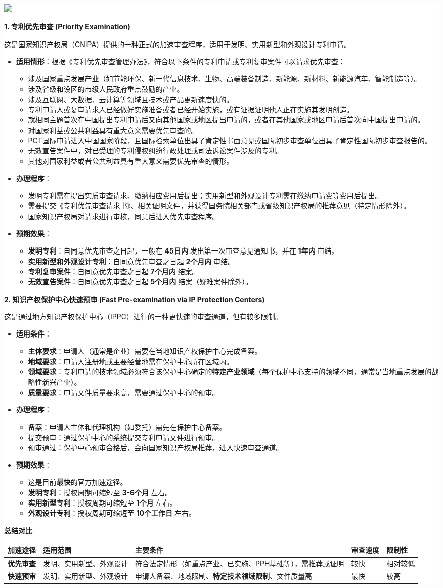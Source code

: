 ![](https://picx.zhimg.com/v2-30f9379cc1586cc4bc4573f0ea1897dd_1440w.jpg)

**1. 专利优先审查 (Priority Examination)**

这是国家知识产权局（CNIPA）提供的一种正式的加速审查程序，适用于发明、实用新型和外观设计专利申请。

- **适用情形**：根据《专利优先审查管理办法》，符合以下条件的专利申请或专利复审案件可以请求优先审查：
    
    - 涉及国家重点发展产业（如节能环保、新一代信息技术、生物、高端装备制造、新能源、新材料、新能源汽车、智能制造等）。
    - 涉及省级和设区的市级人民政府重点鼓励的产业。
    - 涉及互联网、大数据、云计算等领域且技术或产品更新速度快的。
    - 专利申请人或复审请求人已经做好实施准备或者已经开始实施，或有证据证明他人正在实施其发明创造。
    - 就相同主题首次在中国提出专利申请后又向其他国家或地区提出申请的，或者在其他国家或地区申请后首次向中国提出申请的。
    - 对国家利益或公共利益具有重大意义需要优先审查的。
    - PCT国际申请进入中国国家阶段，且国际检索单位出具了肯定性书面意见或国际初步审查单位出具了肯定性国际初步审查报告的。
    - 无效宣告案件中，对已受理的专利侵权纠纷行政处理或司法诉讼案件涉及的专利。
    - 其他对国家利益或者公共利益具有重大意义需要优先审查的情形。
- **办理程序**：
    
    - 发明专利需在提出实质审查请求、缴纳相应费用后提出；实用新型和外观设计专利需在缴纳申请费等费用后提出。
    - 需要提交《专利优先审查请求书》、相关证明文件，并获得国务院相关部门或省级知识产权局的推荐意见（特定情形除外）。
    - 国家知识产权局对请求进行审核，同意后进入优先审查程序。
- **预期效果**：
    
    - **发明专利**：自同意优先审查之日起，一般在 **45日内** 发出第一次审查意见通知书，并在 **1年内** 审结。
    - **实用新型和外观设计专利**：自同意优先审查之日起 **2个月内** 审结。
    - **专利复审案件**：自同意优先审查之日起 **7个月内** 结案。
    - **无效宣告案件**：自同意优先审查之日起 **5个月内** 结案（疑难案件除外）。

**2. 知识产权保护中心快速预审 (Fast Pre-examination via IP Protection Centers)**

这是通过地方知识产权保护中心（IPPC）进行的一种更快速的审查通道，但有较多限制。

- **适用条件**：
    
    - **主体要求**：申请人（通常是企业）需要在当地知识产权保护中心完成备案。
    - **地域要求**：申请人注册地或主要经营地需在保护中心所在区域内。
    - **领域要求**：专利申请的技术领域必须符合该保护中心确定的**特定产业领域**（每个保护中心支持的领域不同，通常是当地重点发展的战略性新兴产业）。
    - **质量要求**：申请文件质量要求高，需要通过保护中心的预审。
- **办理程序**：
    
    - 备案：申请人主体和代理机构（如委托）需先在保护中心备案。
    - 提交预审：通过保护中心的系统提交专利申请文件进行预审。
    - 预审通过：保护中心预审合格后，会向国家知识产权局推荐，进入快速审查通道。
- **预期效果**：
    
    - 这是目前**最快**的官方加速途径。
    - **发明专利**：授权周期可缩短至 **3-6个月** 左右。
    - **实用新型专利**：授权周期可缩短至 **1个月** 左右。
    - **外观设计专利**：授权周期可缩短至 **10个工作日** 左右。

**总结对比**

|加速途径|适用范围|主要条件|审查速度|限制性|
|:--|:--|:--|:--|:--|
|**优先审查**|发明、实用新型、外观设计|符合法定情形（如重点产业、已实施、PPH基础等），需推荐或证明|较快|相对较低|
|**快速预审**|发明、实用新型、外观设计|申请人备案、地域限制、**特定技术领域限制**、文件质量高|最快|较高|

